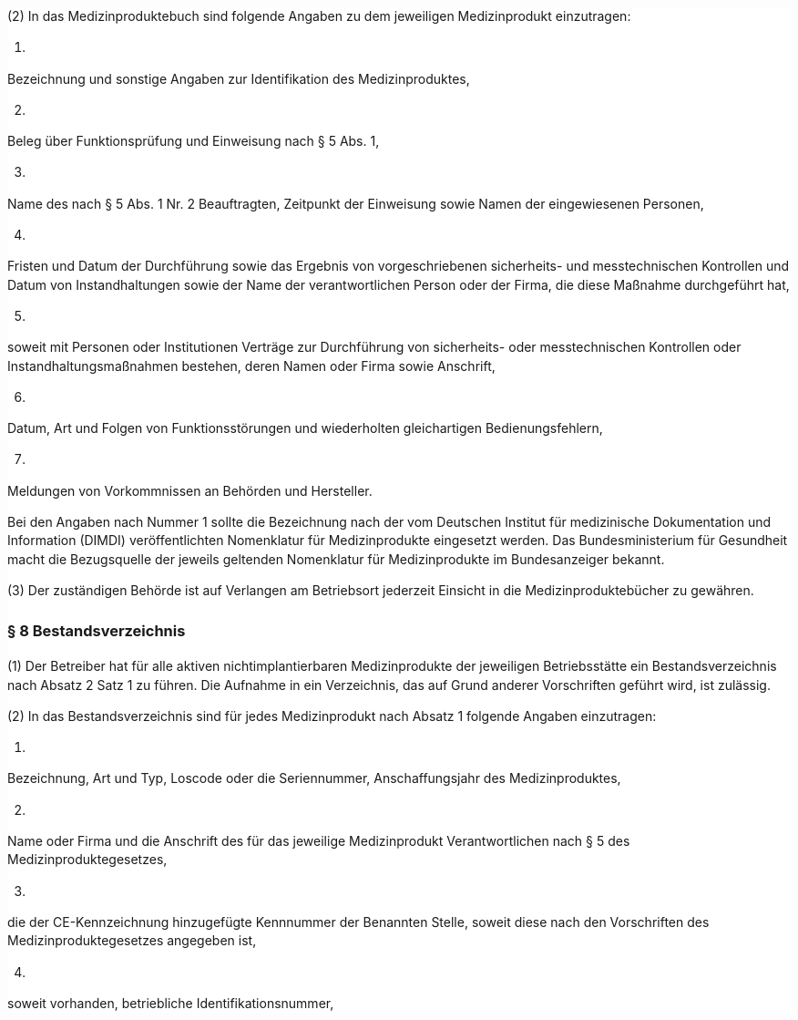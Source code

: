 (2) In das Medizinproduktebuch sind folgende Angaben zu dem jeweiligen Medizinprodukt einzutragen:

1.  
Bezeichnung und sonstige Angaben zur Identifikation des Medizinproduktes,

2.  
Beleg über Funktionsprüfung und Einweisung nach § 5 Abs. 1,

3.  
Name des nach § 5 Abs. 1 Nr. 2 Beauftragten, Zeitpunkt der Einweisung sowie Namen der eingewiesenen Personen,

4.  
Fristen und Datum der Durchführung sowie das Ergebnis von vorgeschriebenen sicherheits- und messtechnischen Kontrollen und Datum von Instandhaltungen sowie der Name der verantwortlichen Person oder der Firma, die diese Maßnahme durchgeführt hat,

5.  
soweit mit Personen oder Institutionen Verträge zur Durchführung von sicherheits- oder messtechnischen Kontrollen oder Instandhaltungsmaßnahmen bestehen, deren Namen oder Firma sowie Anschrift,

6.  
Datum, Art und Folgen von Funktionsstörungen und wiederholten gleichartigen Bedienungsfehlern,

7.  
Meldungen von Vorkommnissen an Behörden und Hersteller.

Bei den Angaben nach Nummer 1 sollte die Bezeichnung nach der vom Deutschen Institut für medizinische Dokumentation und Information (DIMDI) veröffentlichten Nomenklatur für Medizinprodukte eingesetzt werden. Das Bundesministerium für Gesundheit macht die Bezugsquelle der jeweils geltenden Nomenklatur für Medizinprodukte im Bundesanzeiger bekannt.

(3) Der zuständigen Behörde ist auf Verlangen am Betriebsort jederzeit Einsicht in die Medizinproduktebücher zu gewähren.

### § 8 Bestandsverzeichnis

(1) Der Betreiber hat für alle aktiven nichtimplantierbaren Medizinprodukte der jeweiligen Betriebsstätte ein Bestandsverzeichnis nach Absatz 2 Satz 1 zu führen. Die Aufnahme in ein Verzeichnis, das auf Grund anderer Vorschriften geführt wird, ist zulässig.

(2) In das Bestandsverzeichnis sind für jedes Medizinprodukt nach Absatz 1 folgende Angaben einzutragen:

1.  
Bezeichnung, Art und Typ, Loscode oder die Seriennummer, Anschaffungsjahr des Medizinproduktes,

2.  
Name oder Firma und die Anschrift des für das jeweilige Medizinprodukt Verantwortlichen nach § 5 des Medizinproduktegesetzes,

3.  
die der CE-Kennzeichnung hinzugefügte Kennnummer der Benannten Stelle, soweit diese nach den Vorschriften des Medizinproduktegesetzes angegeben ist,

4.  
soweit vorhanden, betriebliche Identifikationsnummer,
